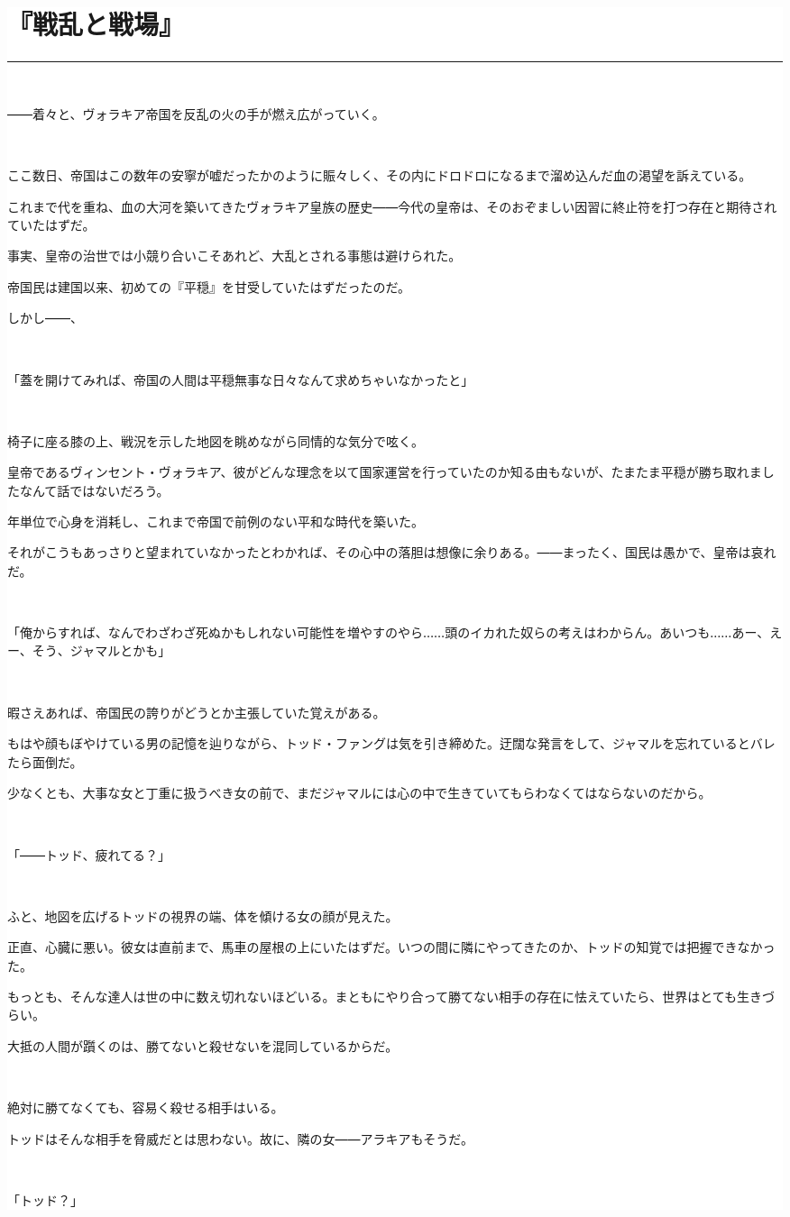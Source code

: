 # 『戦乱と戦場』

------

　

――着々と、ヴォラキア帝国を反乱の火の手が燃え広がっていく。

　

ここ数日、帝国はこの数年の安寧が嘘だったかのように賑々しく、その内にドロドロになるまで溜め込んだ血の渇望を訴えている。

これまで代を重ね、血の大河を築いてきたヴォラキア皇族の歴史――今代の皇帝は、そのおぞましい因習に終止符を打つ存在と期待されていたはずだ。

事実、皇帝の治世では小競り合いこそあれど、大乱とされる事態は避けられた。

帝国民は建国以来、初めての『平穏』を甘受していたはずだったのだ。

しかし――、

　

「蓋を開けてみれば、帝国の人間は平穏無事な日々なんて求めちゃいなかったと」

　

椅子に座る膝の上、戦況を示した地図を眺めながら同情的な気分で呟く。

皇帝であるヴィンセント・ヴォラキア、彼がどんな理念を以て国家運営を行っていたのか知る由もないが、たまたま平穏が勝ち取れましたなんて話ではないだろう。

年単位で心身を消耗し、これまで帝国で前例のない平和な時代を築いた。

それがこうもあっさりと望まれていなかったとわかれば、その心中の落胆は想像に余りある。――まったく、国民は愚かで、皇帝は哀れだ。

　

「俺からすれば、なんでわざわざ死ぬかもしれない可能性を増やすのやら……頭のイカれた奴らの考えはわからん。あいつも……あー、えー、そう、ジャマルとかも」

　

暇さえあれば、帝国民の誇りがどうとか主張していた覚えがある。

もはや顔もぼやけている男の記憶を辿りながら、トッド・ファングは気を引き締めた。迂闊な発言をして、ジャマルを忘れているとバレたら面倒だ。

少なくとも、大事な女と丁重に扱うべき女の前で、まだジャマルには心の中で生きていてもらわなくてはならないのだから。

　

「――トッド、疲れてる？」

　

ふと、地図を広げるトッドの視界の端、体を傾ける女の顔が見えた。

正直、心臓に悪い。彼女は直前まで、馬車の屋根の上にいたはずだ。いつの間に隣にやってきたのか、トッドの知覚では把握できなかった。

もっとも、そんな達人は世の中に数え切れないほどいる。まともにやり合って勝てない相手の存在に怯えていたら、世界はとても生きづらい。

大抵の人間が躓くのは、勝てないと殺せないを混同しているからだ。

　

絶対に勝てなくても、容易く殺せる相手はいる。

トッドはそんな相手を脅威だとは思わない。故に、隣の女――アラキアもそうだ。

　

「トッド？」
